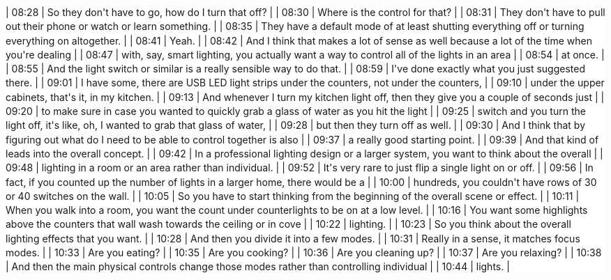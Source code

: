 | 08:28      | So they don't have to go, how do I turn that off?                                                      |
| 08:30      | Where is the control for that?                                                                         |
| 08:31      | They don't have to pull out their phone or watch or learn something.                                   |
| 08:35      | They have a default mode of at least shutting everything off or turning everything on altogether.      |
| 08:41      | Yeah.                                                                                                  |
| 08:42      | And I think that makes a lot of sense as well because a lot of the time when you're dealing            |
| 08:47      | with, say, smart lighting, you actually want a way to control all of the lights in an area             |
| 08:54      | at once.                                                                                               |
| 08:55      | And the light switch or similar is a really sensible way to do that.                                   |
| 08:59      | I've done exactly what you just suggested there.                                                       |
| 09:01      | I have some, there are USB LED light strips under the counters, not under the counters,                |
| 09:10      | under the upper cabinets, that's it, in my kitchen.                                                    |
| 09:13      | And whenever I turn my kitchen light off, then they give you a couple of seconds just                  |
| 09:20      | to make sure in case you wanted to quickly grab a glass of water as you hit the light                  |
| 09:25      | switch and you turn the light off, it's like, oh, I wanted to grab that glass of water,                |
| 09:28      | but then they turn off as well.                                                                        |
| 09:30      | And I think that by figuring out what do I need to be able to control together is also                 |
| 09:37      | a really good starting point.                                                                          |
| 09:39      | And that kind of leads into the overall concept.                                                       |
| 09:42      | In a professional lighting design or a larger system, you want to think about the overall              |
| 09:48      | lighting in a room or an area rather than individual.                                                  |
| 09:52      | It's very rare to just flip a single light on or off.                                                  |
| 09:56      | In fact, if you counted up the number of lights in a larger home, there would be a                     |
| 10:00      | hundreds, you couldn't have rows of 30 or 40 switches on the wall.                                     |
| 10:05      | So you have to start thinking from the beginning of the overall scene or effect.                       |
| 10:11      | When you walk into a room, you want the count under counterlights to be on at a low level.             |
| 10:16      | You want some highlights above the counters that wall wash towards the ceiling or in cove              |
| 10:22      | lighting.                                                                                              |
| 10:23      | So you think about the overall lighting effects that you want.                                         |
| 10:28      | And then you divide it into a few modes.                                                               |
| 10:31      | Really in a sense, it matches focus modes.                                                             |
| 10:33      | Are you eating?                                                                                        |
| 10:35      | Are you cooking?                                                                                       |
| 10:36      | Are you cleaning up?                                                                                   |
| 10:37      | Are you relaxing?                                                                                      |
| 10:38      | And then the main physical controls change those modes rather than controlling individual              |
| 10:44      | lights.                                                                                                |